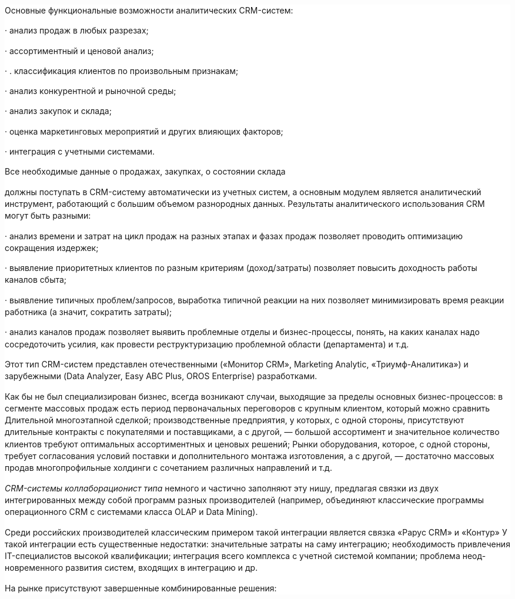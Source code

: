 Основные функциональные возможности аналитических CRM-систем:

·          анализ продаж в любых разрезах;

·          ассортиментный и ценовой анализ;

·          . классификация клиентов по произвольным признакам;

·          анализ конкурентной и рыночной среды;

·          анализ закупок и склада;

·          оценка  маркетинговых  мероприятий  и  других  влияющих факторов;

·          интеграция с учетными системами.

Все необходимые данные о продажах, закупках, о состоянии склада



должны поступать в CRM-систему автоматически из учетных систем, а основным модулем является аналитический инструмент, работающий с большим объемом разнородных данных. Результаты аналитического использования CRM могут быть разными:

·           анализ времени и затрат на цикл продаж на разных этапах и фазах продаж позволяет проводить оптимизацию сокращения издержек;

·           выявление приоритетных клиентов по разным критериям (доход/затраты) позволяет повысить доходность работы каналов сбыта;

·           выявление типичных проблем/запросов, выработка типичной реакции на них позволяет минимизировать время реакции работника (а значит, сократить затраты);

·           анализ каналов продаж позволяет выявить проблемные отделы и бизнес-процессы, понять, на каких каналах надо сосредоточить усилия, как провести реструктуризацию проблемной области (департамента) и т.д.

Этот тип CRM-систем представлен отечественными («Монитор CRM», Marketing Analytic, «Триумф-Аналитика») и зарубежными (Data Analyzer, Easy ABC Plus, OROS Enterprise) разработками.

Как бы не был специализирован бизнес, всегда возникают случаи, выходящие за пределы основных бизнес-процессов: в сегменте массовых продаж есть период первоначальных переговоров с крупным клиентом, который можно сравнить Длительной многоэтапной сделкой; производственные предприятия, у которых, с одной стороны, присутствуют длительные контракты с покупателями и поставщиками, а с другой, — большой ассортимент и значительное количество клиентов требуют оптимальных ассортиментных и ценовых решений; Рынки оборудования, которое, с одной стороны, требует согласования условий поставки и дополнительного монтажа изготовления, а с другой, — достаточно массовых продав многопрофильные холдинги с сочетанием различных направлений и т.д.



*CRM-системы коллаборационист типа* немного и частично заполняют эту нишу, предлагая связки из двух интегрированных между собой программ разных производителей (например, объединяют классические программы операционного CRM с системами класса OLAP и Data Mining).

Среди российских производителей классическим примером такой интеграции является связка «Рарус CRM» и «Контур» У такой интеграции есть существенные недостатки: значительные затраты на саму интеграцию; необходимость привлечения IT-специалистов высокой квалификации; интеграция всего комплекса с учетной системой компании; проблема неод- новременного развития систем, входящих в интеграцию и др.

На рынке присутствуют завершенные комбинированные решения:
